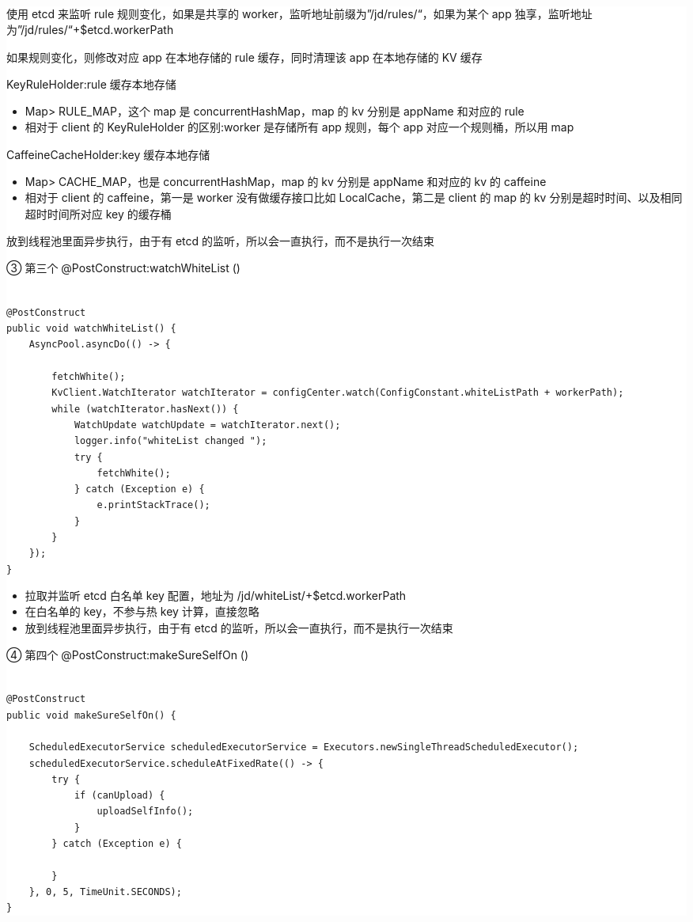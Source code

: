 使用 etcd 来监听 rule 规则变化，如果是共享的 worker，监听地址前缀为”/jd/rules/“，如果为某个 app 独享，监听地址为”/jd/rules/“+$etcd.workerPath

如果规则变化，则修改对应 app 在本地存储的 rule 缓存，同时清理该 app 在本地存储的 KV 缓存

KeyRuleHolder:rule 缓存本地存储

-   Map> RULE\_MAP，这个 map 是 concurrentHashMap，map 的 kv 分别是 appName 和对应的 rule
-   相对于 client 的 KeyRuleHolder 的区别:worker 是存储所有 app 规则，每个 app 对应一个规则桶，所以用 map

CaffeineCacheHolder:key 缓存本地存储

-   Map> CACHE\_MAP，也是 concurrentHashMap，map 的 kv 分别是 appName 和对应的 kv 的 caffeine
-   相对于 client 的 caffeine，第一是 worker 没有做缓存接口比如 LocalCache，第二是 client 的 map 的 kv 分别是超时时间、以及相同超时时间所对应 key 的缓存桶

放到线程池里面异步执行，由于有 etcd 的监听，所以会一直执行，而不是执行一次结束

③ 第三个 @PostConstruct:watchWhiteList ()

```

@PostConstruct
public void watchWhiteList() {
    AsyncPool.asyncDo(() -> {
        
        fetchWhite();
        KvClient.WatchIterator watchIterator = configCenter.watch(ConfigConstant.whiteListPath + workerPath);
        while (watchIterator.hasNext()) {
            WatchUpdate watchUpdate = watchIterator.next();
            logger.info("whiteList changed ");
            try {
                fetchWhite();
            } catch (Exception e) {
                e.printStackTrace();
            }
        }
    });
}
```

-   拉取并监听 etcd 白名单 key 配置，地址为 /jd/whiteList/+$etcd.workerPath
-   在白名单的 key，不参与热 key 计算，直接忽略
-   放到线程池里面异步执行，由于有 etcd 的监听，所以会一直执行，而不是执行一次结束

④ 第四个 @PostConstruct:makeSureSelfOn ()

```

@PostConstruct
public void makeSureSelfOn() {
    
    ScheduledExecutorService scheduledExecutorService = Executors.newSingleThreadScheduledExecutor();
    scheduledExecutorService.scheduleAtFixedRate(() -> {
        try {
            if (canUpload) {
                uploadSelfInfo();
            }
        } catch (Exception e) {
            
        }
    }, 0, 5, TimeUnit.SECONDS);
}
```
